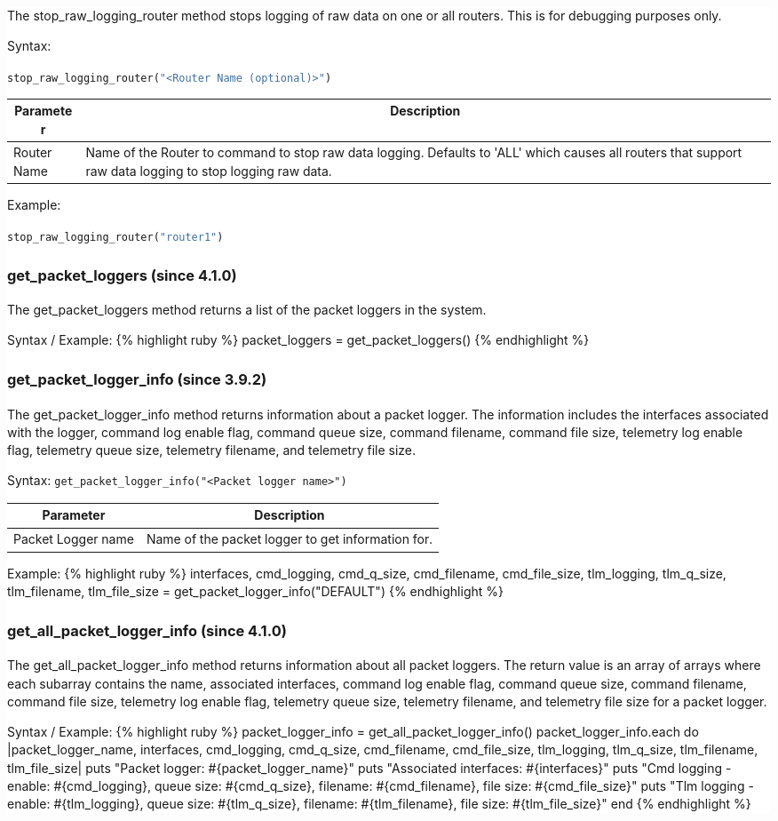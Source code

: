 The stop_raw_logging_router method stops logging of raw data on one or all routers.   This is for debugging purposes only.

Syntax:
```ruby
stop_raw_logging_router("<Router Name (optional)>")
```

| Parameter | Description |
| -------- | --------------------------------- |
| Router Name | Name of the Router to command to stop raw data logging.  Defaults to 'ALL' which causes all routers that support raw data logging to stop logging raw data. |

Example:
```ruby
stop_raw_logging_router("router1")
```

### get_packet_loggers (since 4.1.0)

The get_packet_loggers method returns a list of the packet loggers in the system.

Syntax / Example:
{% highlight ruby %}
packet_loggers = get_packet_loggers()
{% endhighlight %}

### get_packet_logger_info (since 3.9.2)

The get_packet_logger_info method returns information about a packet logger.   The information includes the interfaces associated with the logger, command log enable flag, command queue size, command filename, command file size, telemetry log enable flag, telemetry queue size, telemetry filename, and telemetry file size.

Syntax:
``` get_packet_logger_info("<Packet logger name>") ```

| Parameter | Description |
| -------- | --------------------------------- |
| Packet Logger name | Name of the packet logger to get information for. |

Example:
{% highlight ruby %}
interfaces, cmd_logging, cmd_q_size, cmd_filename, cmd_file_size, tlm_logging, tlm_q_size, tlm_filename, tlm_file_size = get_packet_logger_info("DEFAULT")
{% endhighlight %}

### get_all_packet_logger_info (since 4.1.0)

The get_all_packet_logger_info method returns information about all packet loggers. The return value is an array of arrays where each subarray contains the name, associated interfaces, command log enable flag, command queue size, command filename, command file size, telemetry log enable flag, telemetry queue size, telemetry filename, and telemetry file size for a packet logger.

Syntax / Example:
{% highlight ruby %}
packet_logger_info = get_all_packet_logger_info()
packet_logger_info.each do |packet_logger_name, interfaces, cmd_logging, cmd_q_size, cmd_filename, cmd_file_size, tlm_logging, tlm_q_size, tlm_filename, tlm_file_size|
  puts "Packet logger: #{packet_logger_name}"
  puts "Associated interfaces: #{interfaces}"
  puts "Cmd logging - enable: #{cmd_logging}, queue size: #{cmd_q_size}, filename: #{cmd_filename}, file size: #{cmd_file_size}"
  puts "Tlm logging - enable: #{tlm_logging}, queue size: #{tlm_q_size}, filename: #{tlm_filename}, file size: #{tlm_file_size}"
end
{% endhighlight %}

```